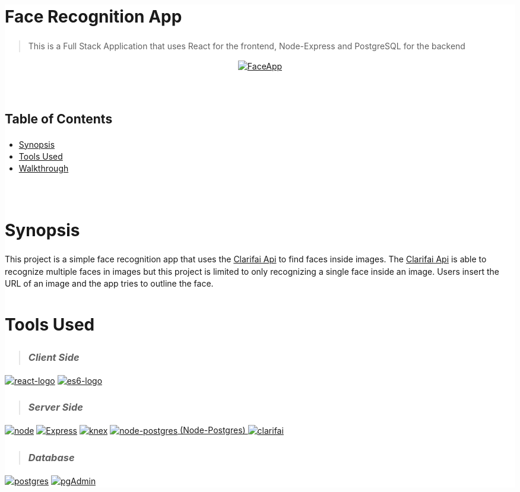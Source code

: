 # **Face Recognition App**

> This is a Full Stack Application that uses React for the frontend, Node-Express and PostgreSQL for the backend

<p align="center">
  <a href="https://storeapp-frontend.herokuapp.com/"><img src="readme/faceApp.gif" alt="FaceApp"/></a>
</p>

<br>

## Table of Contents
- [Synopsis](#Synopsis)
- [Tools Used](#tools-used)
- [Walkthrough ](#Walkthrough)

<br>


# **Synopsis**

This project is a simple face recognition app that uses the [Clarifai Api](https://clarifai.com) to find faces inside images. The [Clarifai Api](https://clarifai.com) is able to recognize multiple faces in images but this project is limited to only recognizing a single face inside an image. Users insert the URL of an image and the app tries to outline the face. 


# **Tools Used** 
>### ***Client Side***
<a href='https://www.npmjs.com/package/react'><img src="readme/ReactJS.png" alt="react-logo" height=50 align="center"/></a>
<a href='https://github.com/lukehoban/es6features'><img src="readme/es6.jpeg" alt="es6-logo" height=30 align="center"/></a>



>### ***Server Side***
<a href='https://nodejs.org/en/'><img src="readme/nodejs-logo.png" alt="node" height=50 align="center"/></a>
<a href='https://www.npmjs.com/package/express'>
<img src="readme/express-facebook-share.png" alt="Express" height=35 align="center"/></a>
<a href='https://knexjs.org/'>
<img src="readme/knex.png" alt="knex" height=30 align="center"/></a>
<a href='https://www.npmjs.com/package/pg'>
<img src="readme/favicon.png" alt="node-postgres" height=20 align="center"/> (Node-Postgres) </a>
<a href='https://clarifai.com/'><img src="readme/clarifai-logo-black.png" alt="clarifai" height=50 align="center"/></a>


>### ***Database***
<a href='https://www.postgresql.org/'>
<img src="readme/Node_js_database_example_PostgreSQL_1461672928728-1466683645768.png" alt="postgres" height=60 align="center"/></a>
<a href='https://www.postgresql.org/'>
<img src="readme/pgAdminLogo.png" alt="pgAdmin" height=50 align="center"/></a>
<br>
